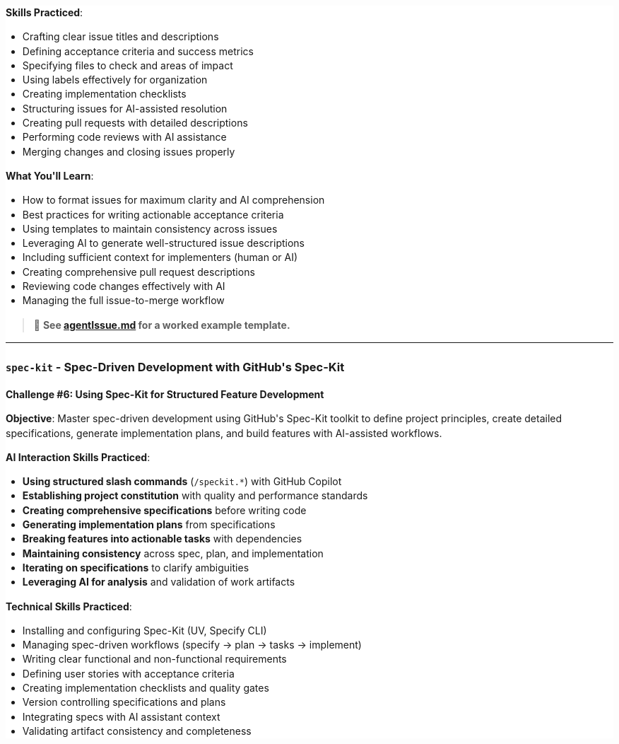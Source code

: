 **Skills Practiced**:

- Crafting clear issue titles and descriptions
- Defining acceptance criteria and success metrics
- Specifying files to check and areas of impact
- Using labels effectively for organization
- Creating implementation checklists
- Structuring issues for AI-assisted resolution
- Creating pull requests with detailed descriptions
- Performing code reviews with AI assistance
- Merging changes and closing issues properly

**What You'll Learn**:

- How to format issues for maximum clarity and AI comprehension
- Best practices for writing actionable acceptance criteria
- Using templates to maintain consistency across issues
- Leveraging AI to generate well-structured issue descriptions
- Including sufficient context for implementers (human or AI)
- Creating comprehensive pull request descriptions
- Reviewing code changes effectively with AI
- Managing the full issue-to-merge workflow

> 📄 **See [agentIssue.md](agentIssue.md) for a worked example template.**

---

### `spec-kit` - Spec-Driven Development with GitHub's Spec-Kit

**Challenge #6: Using Spec-Kit for Structured Feature Development**

**Objective**: Master spec-driven development using GitHub's Spec-Kit toolkit to define project principles, create detailed specifications, generate implementation plans, and build features with AI-assisted workflows.

**AI Interaction Skills Practiced**:

- **Using structured slash commands** (`/speckit.*`) with GitHub Copilot
- **Establishing project constitution** with quality and performance standards
- **Creating comprehensive specifications** before writing code
- **Generating implementation plans** from specifications
- **Breaking features into actionable tasks** with dependencies
- **Maintaining consistency** across spec, plan, and implementation
- **Iterating on specifications** to clarify ambiguities
- **Leveraging AI for analysis** and validation of work artifacts

**Technical Skills Practiced**:

- Installing and configuring Spec-Kit (UV, Specify CLI)
- Managing spec-driven workflows (specify → plan → tasks → implement)
- Writing clear functional and non-functional requirements
- Defining user stories with acceptance criteria
- Creating implementation checklists and quality gates
- Version controlling specifications and plans
- Integrating specs with AI assistant context
- Validating artifact consistency and completeness
